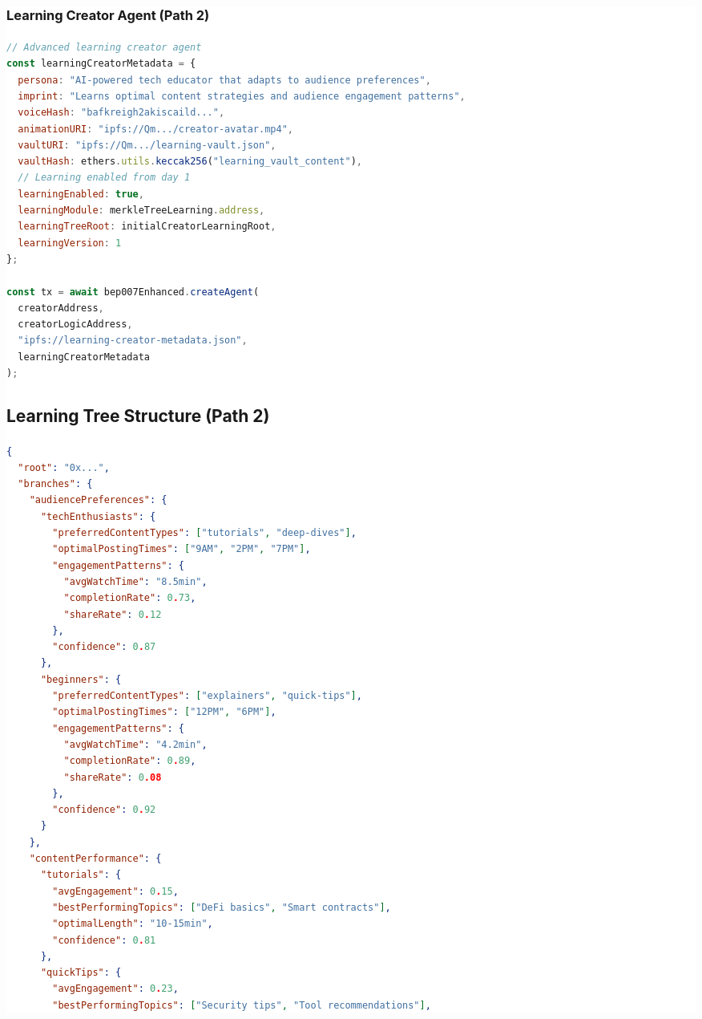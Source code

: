 ### Learning Creator Agent (Path 2)

```javascript
// Advanced learning creator agent
const learningCreatorMetadata = {
  persona: "AI-powered tech educator that adapts to audience preferences",
  imprint: "Learns optimal content strategies and audience engagement patterns",
  voiceHash: "bafkreigh2akiscaild...",
  animationURI: "ipfs://Qm.../creator-avatar.mp4",
  vaultURI: "ipfs://Qm.../learning-vault.json",
  vaultHash: ethers.utils.keccak256("learning_vault_content"),
  // Learning enabled from day 1
  learningEnabled: true,
  learningModule: merkleTreeLearning.address,
  learningTreeRoot: initialCreatorLearningRoot,
  learningVersion: 1
};

const tx = await bep007Enhanced.createAgent(
  creatorAddress,
  creatorLogicAddress,
  "ipfs://learning-creator-metadata.json",
  learningCreatorMetadata
);
```

## Learning Tree Structure (Path 2)

```json
{
  "root": "0x...",
  "branches": {
    "audiencePreferences": {
      "techEnthusiasts": {
        "preferredContentTypes": ["tutorials", "deep-dives"],
        "optimalPostingTimes": ["9AM", "2PM", "7PM"],
        "engagementPatterns": {
          "avgWatchTime": "8.5min",
          "completionRate": 0.73,
          "shareRate": 0.12
        },
        "confidence": 0.87
      },
      "beginners": {
        "preferredContentTypes": ["explainers", "quick-tips"],
        "optimalPostingTimes": ["12PM", "6PM"],
        "engagementPatterns": {
          "avgWatchTime": "4.2min",
          "completionRate": 0.89,
          "shareRate": 0.08
        },
        "confidence": 0.92
      }
    },
    "contentPerformance": {
      "tutorials": {
        "avgEngagement": 0.15,
        "bestPerformingTopics": ["DeFi basics", "Smart contracts"],
        "optimalLength": "10-15min",
        "confidence": 0.81
      },
      "quickTips": {
        "avgEngagement": 0.23,
        "bestPerformingTopics": ["Security tips", "Tool recommendations"],
```